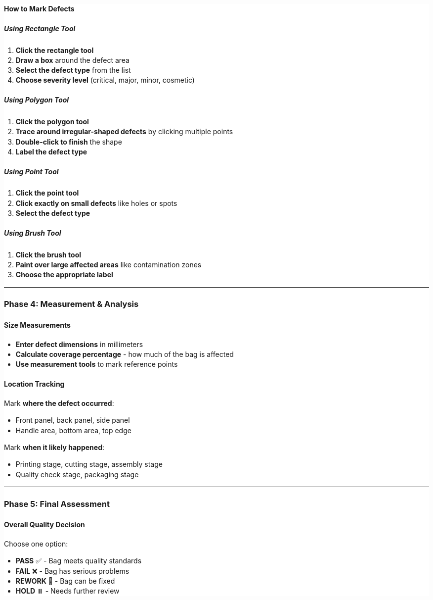 #### **How to Mark Defects**

##### **Using Rectangle Tool**
1. **Click the rectangle tool**
2. **Draw a box** around the defect area
3. **Select the defect type** from the list
4. **Choose severity level** (critical, major, minor, cosmetic)

##### **Using Polygon Tool**
1. **Click the polygon tool**
2. **Trace around irregular-shaped defects** by clicking multiple points
3. **Double-click to finish** the shape
4. **Label the defect type**

##### **Using Point Tool**
1. **Click the point tool**
2. **Click exactly on small defects** like holes or spots
3. **Select the defect type**

##### **Using Brush Tool**
1. **Click the brush tool**
2. **Paint over large affected areas** like contamination zones
3. **Choose the appropriate label**

***

### **Phase 4: Measurement & Analysis**

#### **Size Measurements**
- **Enter defect dimensions** in millimeters
- **Calculate coverage percentage** - how much of the bag is affected
- **Use measurement tools** to mark reference points

#### **Location Tracking**
Mark **where the defect occurred**:
- Front panel, back panel, side panel
- Handle area, bottom area, top edge

Mark **when it likely happened**:
- Printing stage, cutting stage, assembly stage
- Quality check stage, packaging stage

***

### **Phase 5: Final Assessment**

#### **Overall Quality Decision**
Choose one option:
- **PASS** ✅ - Bag meets quality standards
- **FAIL** ❌ - Bag has serious problems
- **REWORK** 🔧 - Bag can be fixed
- **HOLD** ⏸️ - Needs further review
